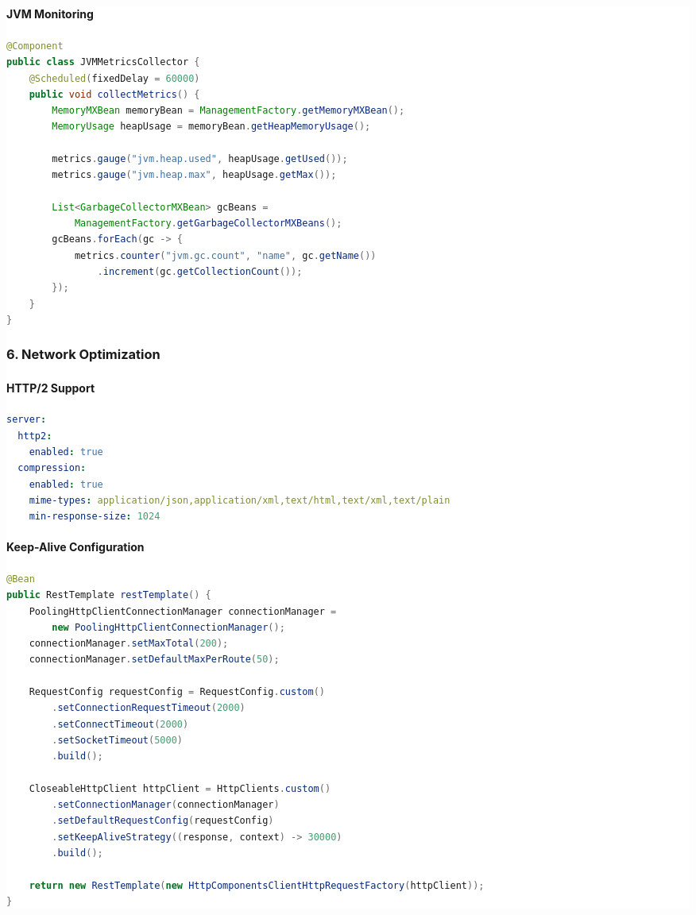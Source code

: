 #### JVM Monitoring
```java
@Component
public class JVMMetricsCollector {
    @Scheduled(fixedDelay = 60000)
    public void collectMetrics() {
        MemoryMXBean memoryBean = ManagementFactory.getMemoryMXBean();
        MemoryUsage heapUsage = memoryBean.getHeapMemoryUsage();
        
        metrics.gauge("jvm.heap.used", heapUsage.getUsed());
        metrics.gauge("jvm.heap.max", heapUsage.getMax());
        
        List<GarbageCollectorMXBean> gcBeans = 
            ManagementFactory.getGarbageCollectorMXBeans();
        gcBeans.forEach(gc -> {
            metrics.counter("jvm.gc.count", "name", gc.getName())
                .increment(gc.getCollectionCount());
        });
    }
}
```

### 6. Network Optimization

#### HTTP/2 Support
```yaml
server:
  http2:
    enabled: true
  compression:
    enabled: true
    mime-types: application/json,application/xml,text/html,text/xml,text/plain
    min-response-size: 1024
```

#### Keep-Alive Configuration
```java
@Bean
public RestTemplate restTemplate() {
    PoolingHttpClientConnectionManager connectionManager = 
        new PoolingHttpClientConnectionManager();
    connectionManager.setMaxTotal(200);
    connectionManager.setDefaultMaxPerRoute(50);
    
    RequestConfig requestConfig = RequestConfig.custom()
        .setConnectionRequestTimeout(2000)
        .setConnectTimeout(2000)
        .setSocketTimeout(5000)
        .build();
        
    CloseableHttpClient httpClient = HttpClients.custom()
        .setConnectionManager(connectionManager)
        .setDefaultRequestConfig(requestConfig)
        .setKeepAliveStrategy((response, context) -> 30000)
        .build();
        
    return new RestTemplate(new HttpComponentsClientHttpRequestFactory(httpClient));
}
```
